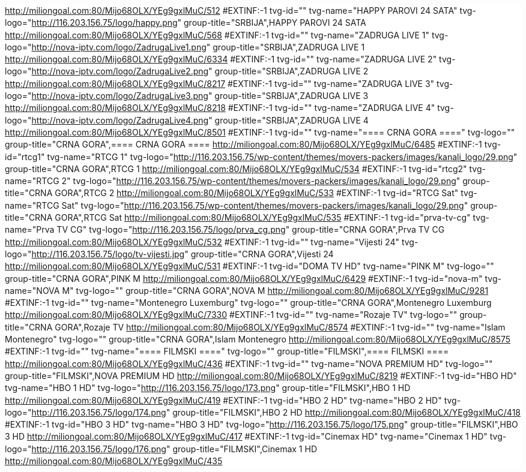 http://miliongoal.com:80/Mijo68OLX/YEg9gxlMuC/512
#EXTINF:-1 tvg-id="" tvg-name="HAPPY PAROVI 24 SATA" tvg-logo="http://116.203.156.75/logo/happy.png" group-title="SRBIJA",HAPPY PAROVI 24 SATA
http://miliongoal.com:80/Mijo68OLX/YEg9gxlMuC/568
#EXTINF:-1 tvg-id="" tvg-name="ZADRUGA LIVE 1" tvg-logo="http://nova-iptv.com/logo/ZadrugaLive1.png" group-title="SRBIJA",ZADRUGA LIVE 1
http://miliongoal.com:80/Mijo68OLX/YEg9gxlMuC/6334
#EXTINF:-1 tvg-id="" tvg-name="ZADRUGA LIVE 2" tvg-logo="http://nova-iptv.com/logo/ZadrugaLive2.png" group-title="SRBIJA",ZADRUGA LIVE 2
http://miliongoal.com:80/Mijo68OLX/YEg9gxlMuC/8217
#EXTINF:-1 tvg-id="" tvg-name="ZADRUGA LIVE 3" tvg-logo="http://nova-iptv.com/logo/ZadrugaLive3.png" group-title="SRBIJA",ZADRUGA LIVE 3
http://miliongoal.com:80/Mijo68OLX/YEg9gxlMuC/8218
#EXTINF:-1 tvg-id="" tvg-name="ZADRUGA LIVE 4" tvg-logo="http://nova-iptv.com/logo/ZadrugaLive4.png" group-title="SRBIJA",ZADRUGA LIVE 4
http://miliongoal.com:80/Mijo68OLX/YEg9gxlMuC/8501
#EXTINF:-1 tvg-id="" tvg-name="==== CRNA GORA ====" tvg-logo="" group-title="CRNA GORA",==== CRNA GORA ====
http://miliongoal.com:80/Mijo68OLX/YEg9gxlMuC/6485
#EXTINF:-1 tvg-id="rtcg1" tvg-name="RTCG 1" tvg-logo="http://116.203.156.75/wp-content/themes/movers-packers/images/kanali_logo/29.png" group-title="CRNA GORA",RTCG 1
http://miliongoal.com:80/Mijo68OLX/YEg9gxlMuC/534
#EXTINF:-1 tvg-id="rtcg2" tvg-name="RTCG 2" tvg-logo="http://116.203.156.75/wp-content/themes/movers-packers/images/kanali_logo/29.png" group-title="CRNA GORA",RTCG 2
http://miliongoal.com:80/Mijo68OLX/YEg9gxlMuC/533
#EXTINF:-1 tvg-id="RTCG Sat" tvg-name="RTCG Sat" tvg-logo="http://116.203.156.75/wp-content/themes/movers-packers/images/kanali_logo/29.png" group-title="CRNA GORA",RTCG Sat
http://miliongoal.com:80/Mijo68OLX/YEg9gxlMuC/535
#EXTINF:-1 tvg-id="prva-tv-cg" tvg-name="Prva TV CG" tvg-logo="http://116.203.156.75/logo/prva_cg.png" group-title="CRNA GORA",Prva TV CG
http://miliongoal.com:80/Mijo68OLX/YEg9gxlMuC/532
#EXTINF:-1 tvg-id="" tvg-name="Vijesti 24" tvg-logo="http://116.203.156.75/logo/tv-vijesti.jpg" group-title="CRNA GORA",Vijesti 24
http://miliongoal.com:80/Mijo68OLX/YEg9gxlMuC/531
#EXTINF:-1 tvg-id="DOMA TV HD" tvg-name="PINK M" tvg-logo="" group-title="CRNA GORA",PINK M
http://miliongoal.com:80/Mijo68OLX/YEg9gxlMuC/6429
#EXTINF:-1 tvg-id="nova-m" tvg-name="NOVA M" tvg-logo="" group-title="CRNA GORA",NOVA M
http://miliongoal.com:80/Mijo68OLX/YEg9gxlMuC/9281
#EXTINF:-1 tvg-id="" tvg-name="Montenegro Luxemburg" tvg-logo="" group-title="CRNA GORA",Montenegro Luxemburg
http://miliongoal.com:80/Mijo68OLX/YEg9gxlMuC/7330
#EXTINF:-1 tvg-id="" tvg-name="Rozaje TV" tvg-logo="" group-title="CRNA GORA",Rozaje TV
http://miliongoal.com:80/Mijo68OLX/YEg9gxlMuC/8574
#EXTINF:-1 tvg-id="" tvg-name="Islam Montenegro" tvg-logo="" group-title="CRNA GORA",Islam Montenegro
http://miliongoal.com:80/Mijo68OLX/YEg9gxlMuC/8575
#EXTINF:-1 tvg-id="" tvg-name="==== FILMSKI ====" tvg-logo="" group-title="FILMSKI",==== FILMSKI ====
http://miliongoal.com:80/Mijo68OLX/YEg9gxlMuC/436
#EXTINF:-1 tvg-id="" tvg-name="NOVA PREMIUM HD" tvg-logo="" group-title="FILMSKI",NOVA PREMIUM HD
http://miliongoal.com:80/Mijo68OLX/YEg9gxlMuC/8219
#EXTINF:-1 tvg-id="HBO HD" tvg-name="HBO 1 HD" tvg-logo="http://116.203.156.75/logo/173.png" group-title="FILMSKI",HBO 1 HD
http://miliongoal.com:80/Mijo68OLX/YEg9gxlMuC/419
#EXTINF:-1 tvg-id="HBO 2 HD" tvg-name="HBO 2 HD" tvg-logo="http://116.203.156.75/logo/174.png" group-title="FILMSKI",HBO 2 HD
http://miliongoal.com:80/Mijo68OLX/YEg9gxlMuC/418
#EXTINF:-1 tvg-id="HBO 3 HD" tvg-name="HBO 3 HD" tvg-logo="http://116.203.156.75/logo/175.png" group-title="FILMSKI",HBO 3 HD
http://miliongoal.com:80/Mijo68OLX/YEg9gxlMuC/417
#EXTINF:-1 tvg-id="Cinemax HD" tvg-name="Cinemax 1 HD" tvg-logo="http://116.203.156.75/logo/176.png" group-title="FILMSKI",Cinemax 1 HD
http://miliongoal.com:80/Mijo68OLX/YEg9gxlMuC/435